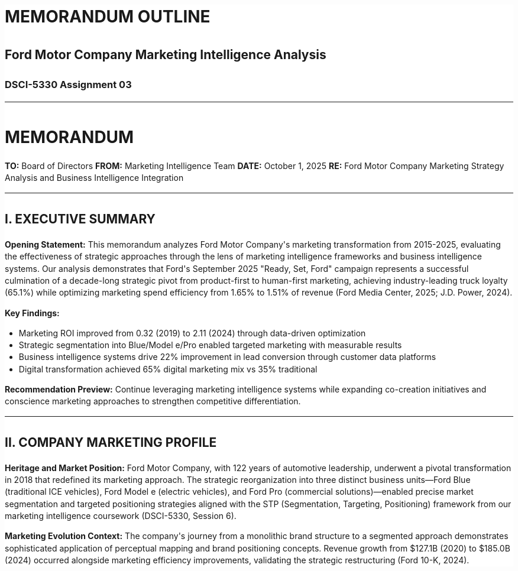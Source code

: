 # MEMORANDUM OUTLINE
## Ford Motor Company Marketing Intelligence Analysis
### DSCI-5330 Assignment 03

---

# MEMORANDUM

**TO:** Board of Directors
**FROM:** Marketing Intelligence Team
**DATE:** October 1, 2025
**RE:** Ford Motor Company Marketing Strategy Analysis and Business Intelligence Integration

---

## I. EXECUTIVE SUMMARY

**Opening Statement:**
This memorandum analyzes Ford Motor Company's marketing transformation from 2015-2025, evaluating the effectiveness of strategic approaches through the lens of marketing intelligence frameworks and business intelligence systems. Our analysis demonstrates that Ford's September 2025 "Ready, Set, Ford" campaign represents a successful culmination of a decade-long strategic pivot from product-first to human-first marketing, achieving industry-leading truck loyalty (65.1%) while optimizing marketing spend efficiency from 1.65% to 1.51% of revenue (Ford Media Center, 2025; J.D. Power, 2024).

**Key Findings:**
- Marketing ROI improved from 0.32 (2019) to 2.11 (2024) through data-driven optimization
- Strategic segmentation into Blue/Model e/Pro enabled targeted marketing with measurable results
- Business intelligence systems drive 22% improvement in lead conversion through customer data platforms
- Digital transformation achieved 65% digital marketing mix vs 35% traditional

**Recommendation Preview:**
Continue leveraging marketing intelligence systems while expanding co-creation initiatives and conscience marketing approaches to strengthen competitive differentiation.

---

## II. COMPANY MARKETING PROFILE

**Heritage and Market Position:**
Ford Motor Company, with 122 years of automotive leadership, underwent a pivotal transformation in 2018 that redefined its marketing approach. The strategic reorganization into three distinct business units—Ford Blue (traditional ICE vehicles), Ford Model e (electric vehicles), and Ford Pro (commercial solutions)—enabled precise market segmentation and targeted positioning strategies aligned with the STP (Segmentation, Targeting, Positioning) framework from our marketing intelligence coursework (DSCI-5330, Session 6).

**Marketing Evolution Context:**
The company's journey from a monolithic brand structure to a segmented approach demonstrates sophisticated application of perceptual mapping and brand positioning concepts. Revenue growth from $127.1B (2020) to $185.0B (2024) occurred alongside marketing efficiency improvements, validating the strategic restructuring (Ford 10-K, 2024).
